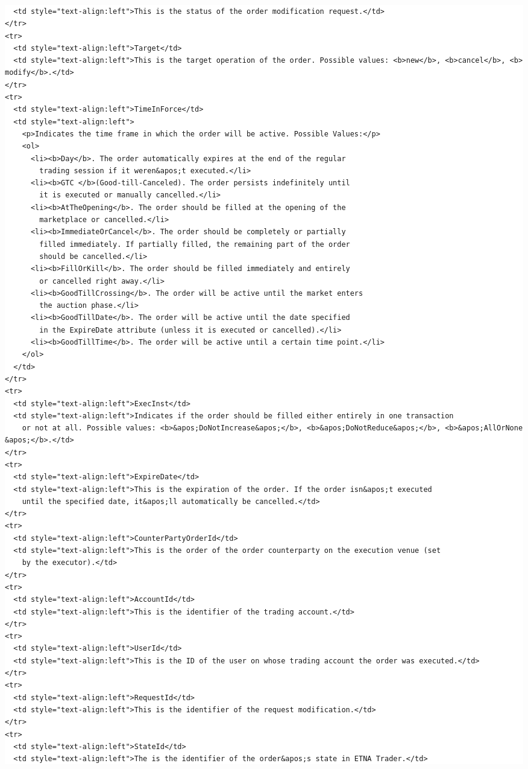       <td style="text-align:left">This is the status of the order modification request.</td>
    </tr>
    <tr>
      <td style="text-align:left">Target</td>
      <td style="text-align:left">This is the target operation of the order. Possible values: <b>new</b>, <b>cancel</b>, <b>modify</b>.</td>
    </tr>
    <tr>
      <td style="text-align:left">TimeInForce</td>
      <td style="text-align:left">
        <p>Indicates the time frame in which the order will be active. Possible Values:</p>
        <ol>
          <li><b>Day</b>. The order automatically expires at the end of the regular
            trading session if it weren&apos;t executed.</li>
          <li><b>GTC </b>(Good-till-Canceled). The order persists indefinitely until
            it is executed or manually cancelled.</li>
          <li><b>AtTheOpening</b>. The order should be filled at the opening of the
            marketplace or cancelled.</li>
          <li><b>ImmediateOrCancel</b>. The order should be completely or partially
            filled immediately. If partially filled, the remaining part of the order
            should be cancelled.</li>
          <li><b>FillOrKill</b>. The order should be filled immediately and entirely
            or cancelled right away.</li>
          <li><b>GoodTillCrossing</b>. The order will be active until the market enters
            the auction phase.</li>
          <li><b>GoodTillDate</b>. The order will be active until the date specified
            in the ExpireDate attribute (unless it is executed or cancelled).</li>
          <li><b>GoodTillTime</b>. The order will be active until a certain time point.</li>
        </ol>
      </td>
    </tr>
    <tr>
      <td style="text-align:left">ExecInst</td>
      <td style="text-align:left">Indicates if the order should be filled either entirely in one transaction
        or not at all. Possible values: <b>&apos;DoNotIncrease&apos;</b>, <b>&apos;DoNotReduce&apos;</b>, <b>&apos;AllOrNone&apos;</b>.</td>
    </tr>
    <tr>
      <td style="text-align:left">ExpireDate</td>
      <td style="text-align:left">This is the expiration of the order. If the order isn&apos;t executed
        until the specified date, it&apos;ll automatically be cancelled.</td>
    </tr>
    <tr>
      <td style="text-align:left">CounterPartyOrderId</td>
      <td style="text-align:left">This is the order of the order counterparty on the execution venue (set
        by the executor).</td>
    </tr>
    <tr>
      <td style="text-align:left">AccountId</td>
      <td style="text-align:left">This is the identifier of the trading account.</td>
    </tr>
    <tr>
      <td style="text-align:left">UserId</td>
      <td style="text-align:left">This is the ID of the user on whose trading account the order was executed.</td>
    </tr>
    <tr>
      <td style="text-align:left">RequestId</td>
      <td style="text-align:left">This is the identifier of the request modification.</td>
    </tr>
    <tr>
      <td style="text-align:left">StateId</td>
      <td style="text-align:left">The is the identifier of the order&apos;s state in ETNA Trader.</td>